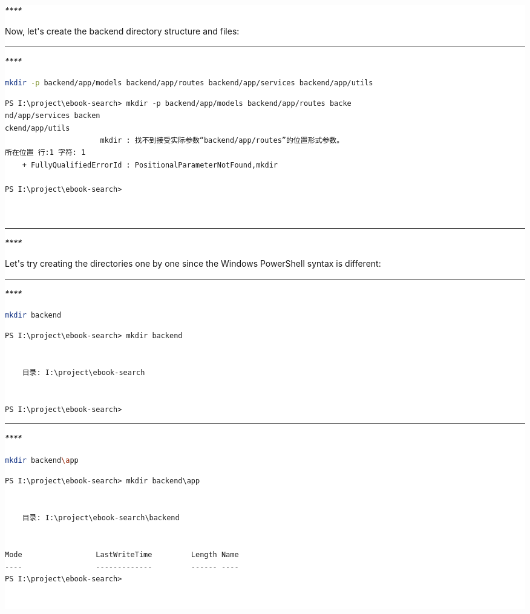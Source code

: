 _****_

Now, let's create the backend directory structure and files:

---

_****_

```bash
mkdir -p backend/app/models backend/app/routes backend/app/services backend/app/utils
```

```
PS I:\project\ebook-search> mkdir -p backend/app/models backend/app/routes backe
nd/app/services backen
ckend/app/utils
                      mkdir : 找不到接受实际参数“backend/app/routes”的位置形式参数。
所在位置 行:1 字符: 1
    + FullyQualifiedErrorId : PositionalParameterNotFound,mkdir

PS I:\project\ebook-search>



```

---

_****_

Let's try creating the directories one by one since the Windows PowerShell syntax is different:

---

_****_

```bash
mkdir backend
```

```
PS I:\project\ebook-search> mkdir backend


    目录: I:\project\ebook-search


PS I:\project\ebook-search>
```

---

_****_

```bash
mkdir backend\app
```

```
PS I:\project\ebook-search> mkdir backend\app


    目录: I:\project\ebook-search\backend


Mode                 LastWriteTime         Length Name
----                 -------------         ------ ----
PS I:\project\ebook-search>



```
